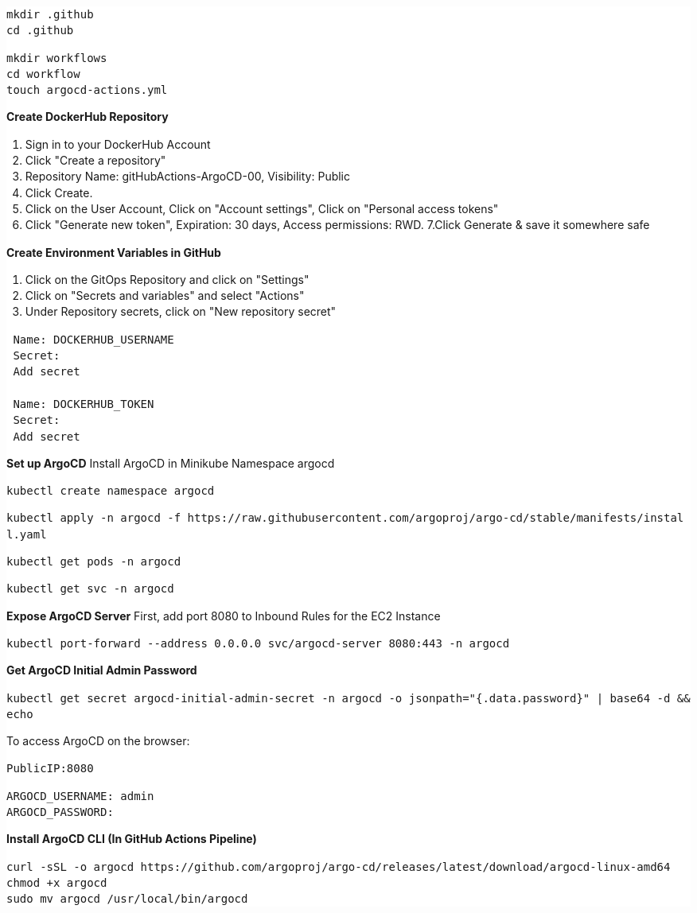 <pre>mkdir .github
cd .github</pre>
<pre>mkdir workflows
cd workflow
touch argocd-actions.yml</pre>

**Create DockerHub Repository**
1. Sign in to your DockerHub Account
2. Click "Create a repository"
3. Repository Name: gitHubActions-ArgoCD-00, Visibility: Public
4. Click Create.
5. Click on the User Account, Click on "Account settings", Click on "Personal access tokens"
6. Click "Generate new token", Expiration: 30 days, Access permissions: RWD.
7.Click Generate & save it somewhere safe


**Create Environment Variables in GitHub**
1. Click on the GitOps Repository and click on "Settings"
2. Click on "Secrets and variables" and select "Actions"
3. Under Repository secrets, click on "New repository secret"

<pre> Name: DOCKERHUB_USERNAME
 Secret: <dockerhub username>
 Add secret

 Name: DOCKERHUB_TOKEN
 Secret: <dockerhub token here>
 Add secret </pre>
 
**Set up ArgoCD**
Install ArgoCD in Minikube Namespace argocd
<pre>kubectl create namespace argocd </pre>
<pre>kubectl apply -n argocd -f https://raw.githubusercontent.com/argoproj/argo-cd/stable/manifests/install.yaml </pre>
<pre>kubectl get pods -n argocd </pre>
<pre>kubectl get svc -n argocd</pre>

**Expose ArgoCD Server**
First, add port 8080 to Inbound Rules for the EC2 Instance

<pre>kubectl port-forward --address 0.0.0.0 svc/argocd-server 8080:443 -n argocd </pre>

**Get ArgoCD Initial Admin Password**
<pre>kubectl get secret argocd-initial-admin-secret -n argocd -o jsonpath="{.data.password}" | base64 -d && echo </pre>

To access ArgoCD on the browser:
<pre>PublicIP:8080</pre>
<pre>ARGOCD_USERNAME: admin
ARGOCD_PASSWORD: <argocd init password></pre>

**Install ArgoCD CLI (In GitHub Actions Pipeline)**
<pre>curl -sSL -o argocd https://github.com/argoproj/argo-cd/releases/latest/download/argocd-linux-amd64
chmod +x argocd
sudo mv argocd /usr/local/bin/argocd</pre>
